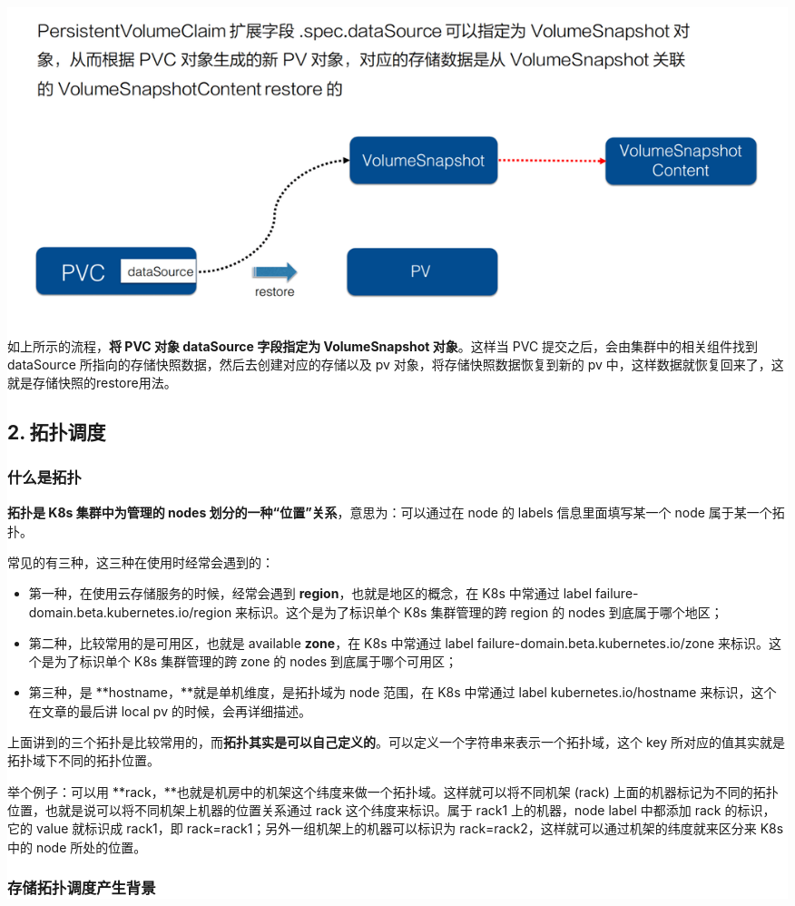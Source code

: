 ![](assets/restore.png)



如上所示的流程，**将 PVC 对象 dataSource 字段指定为 VolumeSnapshot 对象**。这样当 PVC 提交之后，会由集群中的相关组件找到 dataSource 所指向的存储快照数据，然后去创建对应的存储以及 pv 对象，将存储快照数据恢复到新的 pv 中，这样数据就恢复回来了，这就是存储快照的restore用法。



## 2. 拓扑调度

### 什么是拓扑

**拓扑是 K8s 集群中为管理的 nodes 划分的一种“位置”关系**，意思为：可以通过在 node 的 labels 信息里面填写某一个 node 属于某一个拓扑。

 

常见的有三种，这三种在使用时经常会遇到的：

- 第一种，在使用云存储服务的时候，经常会遇到 **region**，也就是地区的概念，在 K8s 中常通过 label failure-domain.beta.kubernetes.io/region 来标识。这个是为了标识单个 K8s 集群管理的跨 region 的 nodes 到底属于哪个地区；

- 第二种，比较常用的是可用区，也就是 available **zone**，在 K8s 中常通过 label failure-domain.beta.kubernetes.io/zone 来标识。这个是为了标识单个 K8s 集群管理的跨 zone 的 nodes 到底属于哪个可用区；

- 第三种，是 **hostname，**就是单机维度，是拓扑域为 node 范围，在 K8s 中常通过 label kubernetes.io/hostname 来标识，这个在文章的最后讲 local pv 的时候，会再详细描述。

 

上面讲到的三个拓扑是比较常用的，而**拓扑其实是可以自己定义的**。可以定义一个字符串来表示一个拓扑域，这个 key 所对应的值其实就是拓扑域下不同的拓扑位置。

 

举个例子：可以用 **rack，**也就是机房中的机架这个纬度来做一个拓扑域。这样就可以将不同机架 (rack) 上面的机器标记为不同的拓扑位置，也就是说可以将不同机架上机器的位置关系通过 rack 这个纬度来标识。属于 rack1 上的机器，node label 中都添加 rack 的标识，它的 value 就标识成 rack1，即 rack=rack1；另外一组机架上的机器可以标识为 rack=rack2，这样就可以通过机架的纬度就来区分来 K8s 中的 node 所处的位置。



### 存储拓扑调度产生背景

